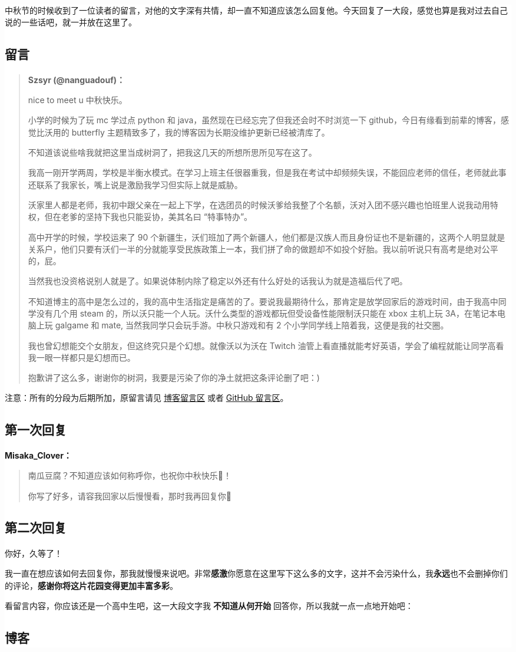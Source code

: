 中秋节的时候收到了一位读者的留言，对他的文字深有共情，却一直不知道应该怎么回复他。今天回复了一大段，感觉也算是我对过去自己说的一些话吧，就一并放在这里了。



## 留言

> **Szsyr (@nanguadouf)：**
>
> nice to meet u 中秋快乐。
>
> 小学的时候为了玩 mc 学过点 python 和 java，虽然现在已经忘完了但我还会时不时浏览一下 github，今日有缘看到前辈的博客，感觉比沃用的 butterfly 主题精致多了，我的博客因为长期没维护更新已经被清库了。
>
> 不知道该说些啥我就把这里当成树洞了，把我这几天的所想所思所见写在这了。
>
> 我高一刚开学两周，学校是半衡水模式。在学习上班主任很器重我，但是我在考试中却频频失误，不能回应老师的信任，老师就此事还联系了我家长，嘴上说是激励我学习但实际上就是威胁。
>
> 沃家里人都是老师，我初中跟父亲在一起上下学，在选团员的时候沃爹给我整了个名额，沃对入团不感兴趣也怕班里人说我动用特权，但在老爹的坚持下我也只能妥协，美其名曰 “特事特办”。
>
> 高中开学的时候，学校运来了 90 个新疆生，沃们班加了两个新疆人，他们都是汉族人而且身份证也不是新疆的，这两个人明显就是关系户，他们只要有沃们一半的分就能享受民族政策上一本，我们拼了命的做题却不如投个好胎。我以前听说只有高考是绝对公平的，屁。
>
> 当然我也没资格说别人就是了。如果说体制内除了稳定以外还有什么好处的话我认为就是造福后代了吧。
>
> 不知道博主的高中是怎么过的，我的高中生活指定是痛苦的了。要说我最期待什么，那肯定是放学回家后的游戏时间，由于我高中同学没有几个用 steam 的，所以沃只能一个人玩。沃什么类型的游戏都玩但受设备性能限制沃只能在 xbox 主机上玩 3A，在笔记本电脑上玩 galgame 和 mate, 当然我同学只会玩手游。中秋只游戏和有 2 个小学同学线上陪着我，这便是我的社交圈。
>
> 我也曾幻想能交个女朋友，但这终究只是个幻想。就像沃以为沃在 Twitch 油管上看直播就能考好英语，学会了编程就能让同学高看我一眼一样都只是幻想而已。
>
> 抱歉讲了这么多，谢谢你的树洞，我要是污染了你的净土就把这条评论删了吧：)

注意：所有的分段为后期所加，原留言请见 [博客留言区](https://mskclover.com/about/#comment) 或者 [GitHub 留言区](https://github.com/misaka-clover/misaka-clover.github.io/discussions/22/)。



## 第一次回复

**Misaka_Clover：**

> 南瓜豆腐？不知道应该如何称呼你，也祝你中秋快乐🎑！
>
> 你写了好多，请容我回家以后慢慢看，那时我再回复你🥺



## 第二次回复

你好，久等了！

我一直在想应该如何去回复你，那我就慢慢来说吧。非常**感激**你愿意在这里写下这么多的文字，这并不会污染什么，我**永远**也不会删掉你们的评论，**感谢你将这片花园变得更加丰富多彩**。

看留言内容，你应该还是一个高中生吧，这一大段文字我 **不知道从何开始** 回答你，所以我就一点一点地开始吧：

## 博客
